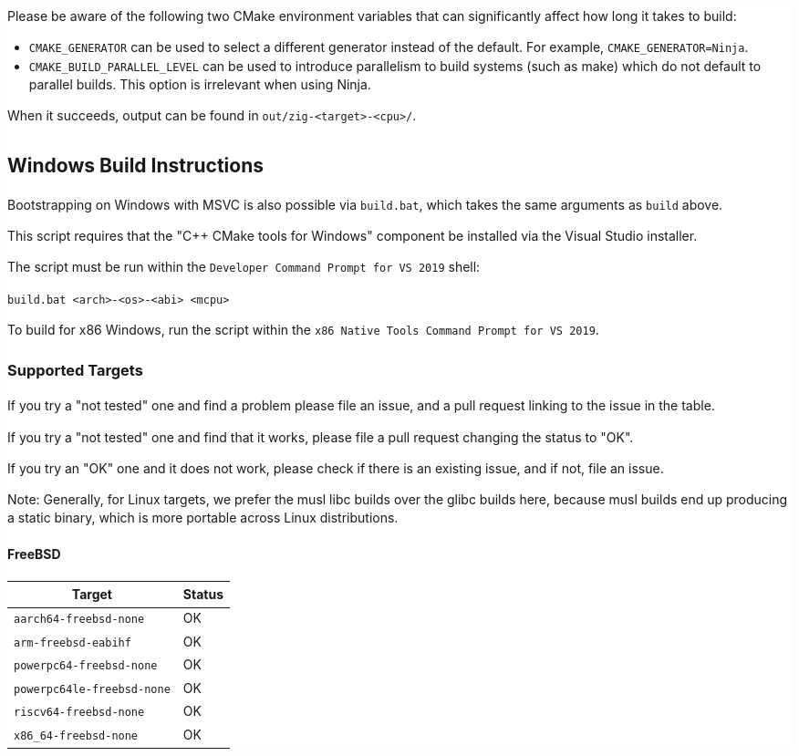 Please be aware of the following two CMake environment variables that can
significantly affect how long it takes to build:

 * `CMAKE_GENERATOR` can be used to select a different generator instead of the
   default. For example, `CMAKE_GENERATOR=Ninja`.
 * `CMAKE_BUILD_PARALLEL_LEVEL` can be used to introduce parallelism to build
   systems (such as make) which do not default to parallel builds. This option
   is irrelevant when using Ninja.

When it succeeds, output can be found in `out/zig-<target>-<cpu>/`.

## Windows Build Instructions

Bootstrapping on Windows with MSVC is also possible via `build.bat`, which
takes the same arguments as `build` above.

This script requires that the "C++ CMake tools for Windows" component be
installed via the Visual Studio installer.

The script must be run within the `Developer Command Prompt for VS 2019` shell:

```
build.bat <arch>-<os>-<abi> <mcpu>
```

To build for x86 Windows, run the script within the `x86 Native Tools Command Prompt for VS 2019`.

### Supported Targets

If you try a "not tested" one and find a problem please file an issue,
and a pull request linking to the issue in the table.

If you try a "not tested" one and find that it works, please file a pull request
changing the status to "OK".

If you try an "OK" one and it does not work, please check if there is an existing
issue, and if not, file an issue.

Note: Generally, for Linux targets, we prefer the musl libc builds over the
glibc builds here, because musl builds end up producing a static binary, which
is more portable across Linux distributions.

#### FreeBSD

| Target                     | Status |
|----------------------------|--------|
| `aarch64-freebsd-none`     | OK     |
| `arm-freebsd-eabihf`       | OK     |
| `powerpc64-freebsd-none`   | OK     |
| `powerpc64le-freebsd-none` | OK     |
| `riscv64-freebsd-none`     | OK     |
| `x86_64-freebsd-none`      | OK     |
